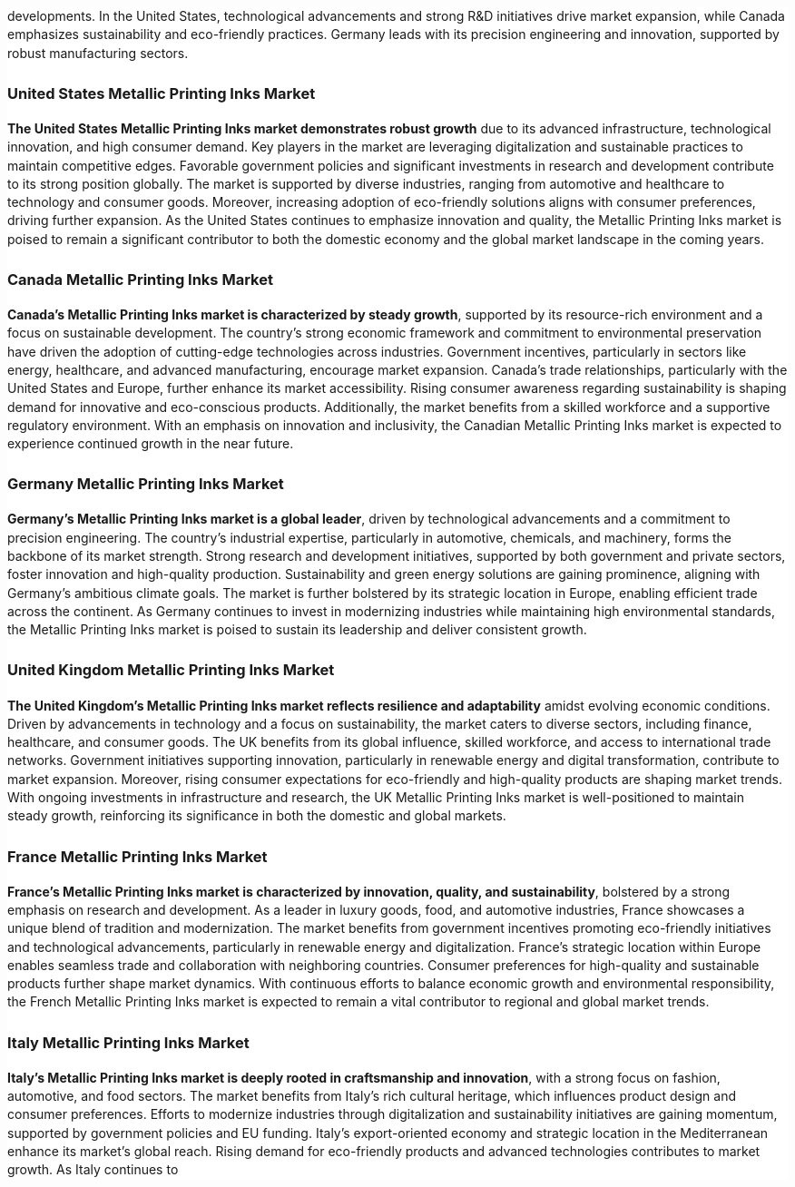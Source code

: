 developments. In the United States, technological advancements and strong R&amp;D initiatives drive market expansion, while Canada emphasizes sustainability and eco-friendly practices. Germany leads with its precision engineering and innovation, supported by robust manufacturing sectors.</span></em></p></blockquote><h3><strong>United States Metallic Printing Inks Market</strong></h3><p><strong>The United States Metallic Printing Inks market demonstrates robust growth</strong> due to its advanced infrastructure, technological innovation, and high consumer demand. Key players in the market are leveraging digitalization and sustainable practices to maintain competitive edges. Favorable government policies and significant investments in research and development contribute to its strong position globally. The market is supported by diverse industries, ranging from automotive and healthcare to technology and consumer goods. Moreover, increasing adoption of eco-friendly solutions aligns with consumer preferences, driving further expansion. As the United States continues to emphasize innovation and quality, the Metallic Printing Inks market is poised to remain a significant contributor to both the domestic economy and the global market landscape in the coming years.</p><h3><strong>Canada Metallic Printing Inks Market</strong></h3><p><strong>Canada&rsquo;s Metallic Printing Inks market is characterized by steady growth</strong>, supported by its resource-rich environment and a focus on sustainable development. The country&rsquo;s strong economic framework and commitment to environmental preservation have driven the adoption of cutting-edge technologies across industries. Government incentives, particularly in sectors like energy, healthcare, and advanced manufacturing, encourage market expansion. Canada&rsquo;s trade relationships, particularly with the United States and Europe, further enhance its market accessibility. Rising consumer awareness regarding sustainability is shaping demand for innovative and eco-conscious products. Additionally, the market benefits from a skilled workforce and a supportive regulatory environment. With an emphasis on innovation and inclusivity, the Canadian Metallic Printing Inks market is expected to experience continued growth in the near future.</p><h3><strong>Germany Metallic Printing Inks Market</strong></h3><p><strong>Germany&rsquo;s Metallic Printing Inks market is a global leader</strong>, driven by technological advancements and a commitment to precision engineering. The country&rsquo;s industrial expertise, particularly in automotive, chemicals, and machinery, forms the backbone of its market strength. Strong research and development initiatives, supported by both government and private sectors, foster innovation and high-quality production. Sustainability and green energy solutions are gaining prominence, aligning with Germany&rsquo;s ambitious climate goals. The market is further bolstered by its strategic location in Europe, enabling efficient trade across the continent. As Germany continues to invest in modernizing industries while maintaining high environmental standards, the Metallic Printing Inks market is poised to sustain its leadership and deliver consistent growth.</p><h3><strong>United Kingdom Metallic Printing Inks Market</strong></h3><p><strong>The United Kingdom&rsquo;s Metallic Printing Inks market reflects resilience and adaptability</strong> amidst evolving economic conditions. Driven by advancements in technology and a focus on sustainability, the market caters to diverse sectors, including finance, healthcare, and consumer goods. The UK benefits from its global influence, skilled workforce, and access to international trade networks. Government initiatives supporting innovation, particularly in renewable energy and digital transformation, contribute to market expansion. Moreover, rising consumer expectations for eco-friendly and high-quality products are shaping market trends. With ongoing investments in infrastructure and research, the UK Metallic Printing Inks market is well-positioned to maintain steady growth, reinforcing its significance in both the domestic and global markets.</p><h3><strong>France Metallic Printing Inks Market</strong></h3><p><strong>France&rsquo;s Metallic Printing Inks market is characterized by innovation, quality, and sustainability</strong>, bolstered by a strong emphasis on research and development. As a leader in luxury goods, food, and automotive industries, France showcases a unique blend of tradition and modernization. The market benefits from government incentives promoting eco-friendly initiatives and technological advancements, particularly in renewable energy and digitalization. France&rsquo;s strategic location within Europe enables seamless trade and collaboration with neighboring countries. Consumer preferences for high-quality and sustainable products further shape market dynamics. With continuous efforts to balance economic growth and environmental responsibility, the French Metallic Printing Inks market is expected to remain a vital contributor to regional and global market trends.</p><h3><strong>Italy Metallic Printing Inks Market</strong></h3><p><strong>Italy&rsquo;s Metallic Printing Inks market is deeply rooted in craftsmanship and innovation</strong>, with a strong focus on fashion, automotive, and food sectors. The market benefits from Italy&rsquo;s rich cultural heritage, which influences product design and consumer preferences. Efforts to modernize industries through digitalization and sustainability initiatives are gaining momentum, supported by government policies and EU funding. Italy&rsquo;s export-oriented economy and strategic location in the Mediterranean enhance its market&rsquo;s global reach. Rising demand for eco-friendly products and advanced technologies contributes to market growth. As Italy continues to